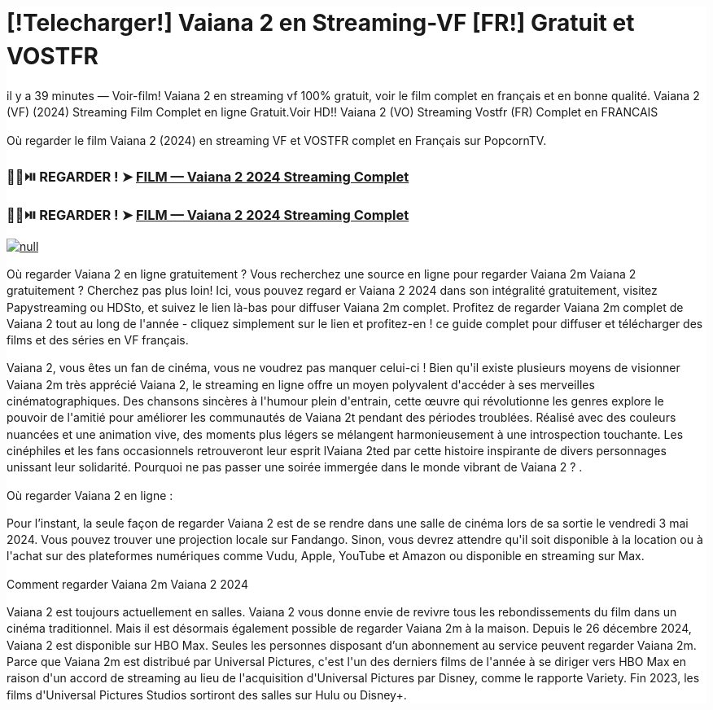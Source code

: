 # [!Telecharger!] Vaiana 2 en Streaming-VF [FR!] Gratuit et VOSTFR

il y a 39 minutes — Voir-film! Vaiana 2 en streaming vf 100% gratuit, voir le film complet en français et en bonne qualité. Vaiana 2 (VF) (2024) Streaming Film Complet en ligne Gratuit.Voir HD!! Vaiana 2 (VO) Streaming Vostfr (FR) Complet en FRANCAIS

Où regarder le film Vaiana 2 (2024) en streaming VF et VOSTFR complet en Français sur PopcornTV.

### 🔴🍿⏯️ REGARDER ! ➤ [FILM — Vaiana 2 2024 Streaming Complet](https://t.co/wWLdXvKOPm)

### 🔴🍿⏯️ REGARDER ! ➤ [FILM — Vaiana 2 2024 Streaming Complet](https://t.co/wWLdXvKOPm)

[![null](https://static.wixstatic.com/media/855a25_043b5abeb4ae4d35ac003198e7fe56ed~mv2.gif)](https://t.co/wWLdXvKOPm)

Où regarder Vaiana 2 en ligne gratuitement ? Vous recherchez une source en ligne pour regarder Vaiana 2m Vaiana 2 gratuitement ? Cherchez pas plus loin! Ici, vous pouvez regard er Vaiana 2 2024 dans son intégralité gratuitement, visitez Papystreaming ou HDSto, et suivez le lien là-bas pour diffuser Vaiana 2m complet. Profitez de regarder Vaiana 2m complet de Vaiana 2 tout au long de l'année - cliquez simplement sur le lien et profitez-en ! ce guide complet pour diffuser et télécharger des films et des séries en VF français.

Vaiana 2, vous êtes un fan de cinéma, vous ne voudrez pas manquer celui-ci ! Bien qu'il existe plusieurs moyens de visionner Vaiana 2m très apprécié Vaiana 2, le streaming en ligne offre un moyen polyvalent d'accéder à ses merveilles cinématographiques. Des chansons sincères à l'humour plein d'entrain, cette œuvre qui révolutionne les genres explore le pouvoir de l'amitié pour améliorer les communautés de Vaiana 2t pendant des périodes troublées. Réalisé avec des couleurs nuancées et une animation vive, des moments plus légers se mélangent harmonieusement à une introspection touchante. Les cinéphiles et les fans occasionnels retrouveront leur esprit lVaiana 2ted par cette histoire inspirante de divers personnages unissant leur solidarité. Pourquoi ne pas passer une soirée immergée dans le monde vibrant de Vaiana 2 ? .

Où regarder Vaiana 2 en ligne :

Pour l’instant, la seule façon de regarder Vaiana 2 est de se rendre dans une salle de cinéma lors de sa sortie le vendredi 3 mai 2024. Vous pouvez trouver une projection locale sur Fandango. Sinon, vous devrez attendre qu'il soit disponible à la location ou à l'achat sur des plateformes numériques comme Vudu, Apple, YouTube et Amazon ou disponible en streaming sur Max.

Comment regarder Vaiana 2m Vaiana 2 2024

Vaiana 2 est toujours actuellement en salles. Vaiana 2 vous donne envie de revivre tous les rebondissements du film dans un cinéma traditionnel. Mais il est désormais également possible de regarder Vaiana 2m à la maison. Depuis le 26 décembre 2024, Vaiana 2 est disponible sur HBO Max. Seules les personnes disposant d’un abonnement au service peuvent regarder Vaiana 2m. Parce que Vaiana 2m est distribué par Universal Pictures, c'est l'un des derniers films de l'année à se diriger vers HBO Max en raison d'un accord de streaming au lieu de l'acquisition d'Universal Pictures par Disney, comme le rapporte Variety. Fin 2023, les films d'Universal Pictures Studios sortiront des salles sur Hulu ou Disney+.
